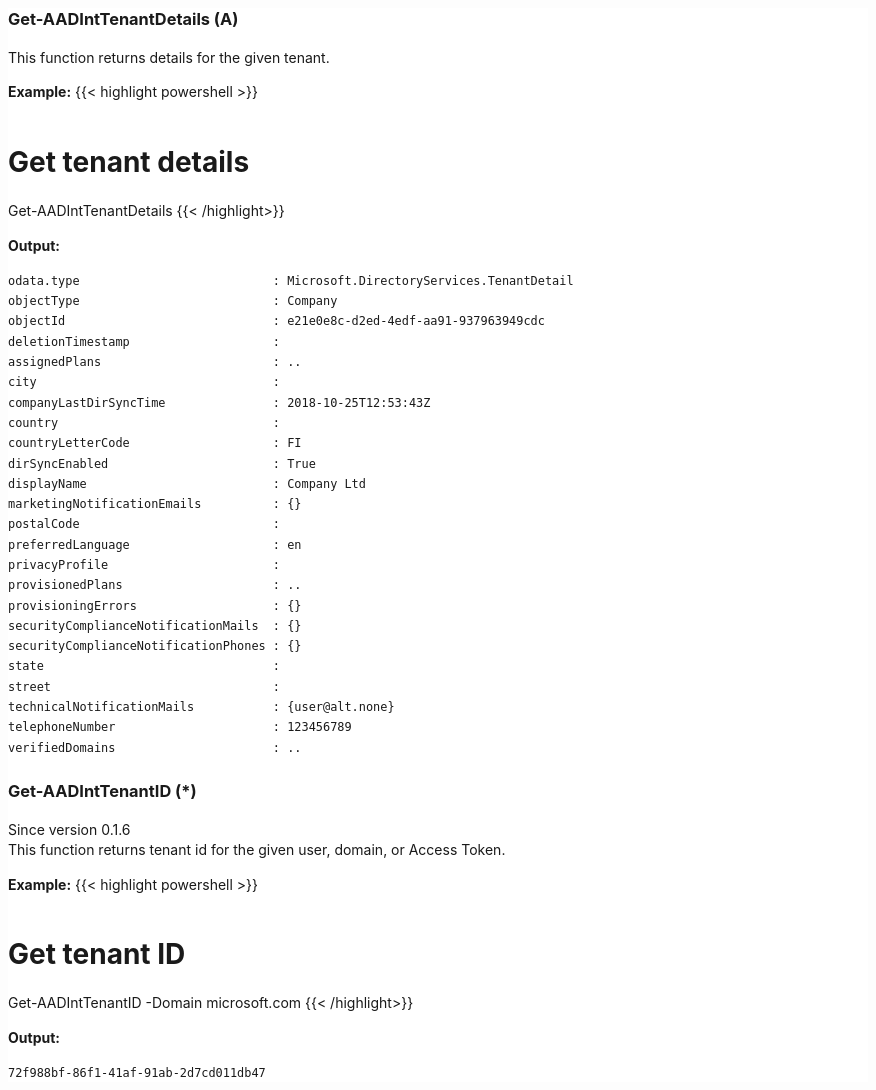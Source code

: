 ### Get-AADIntTenantDetails (A)
This function returns details for the given tenant.

**Example:**
{{< highlight powershell >}}
# Get tenant details
Get-AADIntTenantDetails
{{< /highlight>}}

**Output:**
```
odata.type                           : Microsoft.DirectoryServices.TenantDetail
objectType                           : Company
objectId                             : e21e0e8c-d2ed-4edf-aa91-937963949cdc
deletionTimestamp                    : 
assignedPlans                        : ..
city                                 : 
companyLastDirSyncTime               : 2018-10-25T12:53:43Z
country                              : 
countryLetterCode                    : FI
dirSyncEnabled                       : True
displayName                          : Company Ltd
marketingNotificationEmails          : {}
postalCode                           : 
preferredLanguage                    : en
privacyProfile                       : 
provisionedPlans                     : ..
provisioningErrors                   : {}
securityComplianceNotificationMails  : {}
securityComplianceNotificationPhones : {}
state                                : 
street                               : 
technicalNotificationMails           : {user@alt.none}
telephoneNumber                      : 123456789
verifiedDomains                      : ..
```

### Get-AADIntTenantID (*)
Since version 0.1.6 <br>
This function returns tenant id for the given user, domain, or Access Token.

**Example:**
{{< highlight powershell >}}
# Get tenant ID
Get-AADIntTenantID -Domain microsoft.com
{{< /highlight>}}

**Output:**
```
72f988bf-86f1-41af-91ab-2d7cd011db47
```
